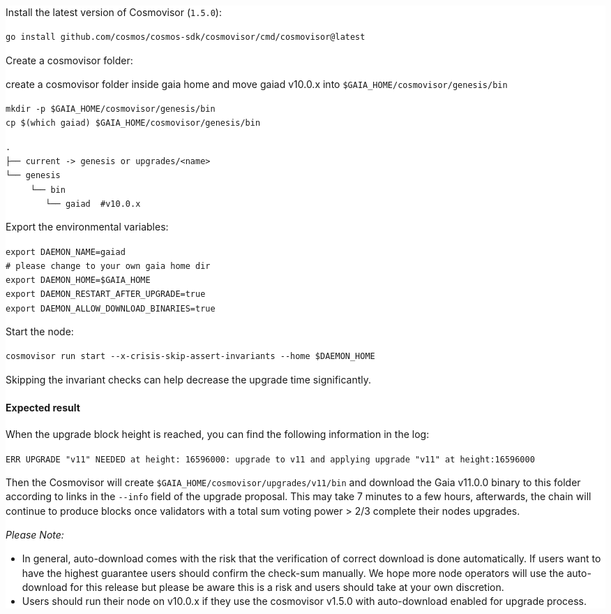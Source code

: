 Install the latest version of Cosmovisor (`1.5.0`):

```shell
go install github.com/cosmos/cosmos-sdk/cosmovisor/cmd/cosmovisor@latest
```

Create a cosmovisor folder:

create a cosmovisor folder inside gaia home and move gaiad v10.0.x into `$GAIA_HOME/cosmovisor/genesis/bin`

```shell
mkdir -p $GAIA_HOME/cosmovisor/genesis/bin
cp $(which gaiad) $GAIA_HOME/cosmovisor/genesis/bin
```

```shell
.
├── current -> genesis or upgrades/<name>
└── genesis
     └── bin
        └── gaiad  #v10.0.x
```

Export the environmental variables:

```shell
export DAEMON_NAME=gaiad
# please change to your own gaia home dir
export DAEMON_HOME=$GAIA_HOME
export DAEMON_RESTART_AFTER_UPGRADE=true
export DAEMON_ALLOW_DOWNLOAD_BINARIES=true
```

Start the node:

```shell
cosmovisor run start --x-crisis-skip-assert-invariants --home $DAEMON_HOME
```

Skipping the invariant checks can help decrease the upgrade time significantly.

#### Expected result

When the upgrade block height is reached, you can find the following information in the log:

```shell
ERR UPGRADE "v11" NEEDED at height: 16596000: upgrade to v11 and applying upgrade "v11" at height:16596000
```

Then the Cosmovisor will create `$GAIA_HOME/cosmovisor/upgrades/v11/bin` and download the Gaia v11.0.0 binary to this folder according to links in the `--info` field of the upgrade proposal.
This may take 7 minutes to a few hours, afterwards, the chain will continue to produce blocks once validators with a total sum voting power > 2/3 complete their nodes upgrades.

_Please Note:_

- In general, auto-download comes with the risk that the verification of correct download is done automatically. If users want to have the highest guarantee users should confirm the check-sum manually. We hope more node operators will use the auto-download for this release but please be aware this is a risk and users should take at your own discretion.
- Users should run their node on v10.0.x if they use the cosmovisor v1.5.0 with auto-download enabled for upgrade process.
